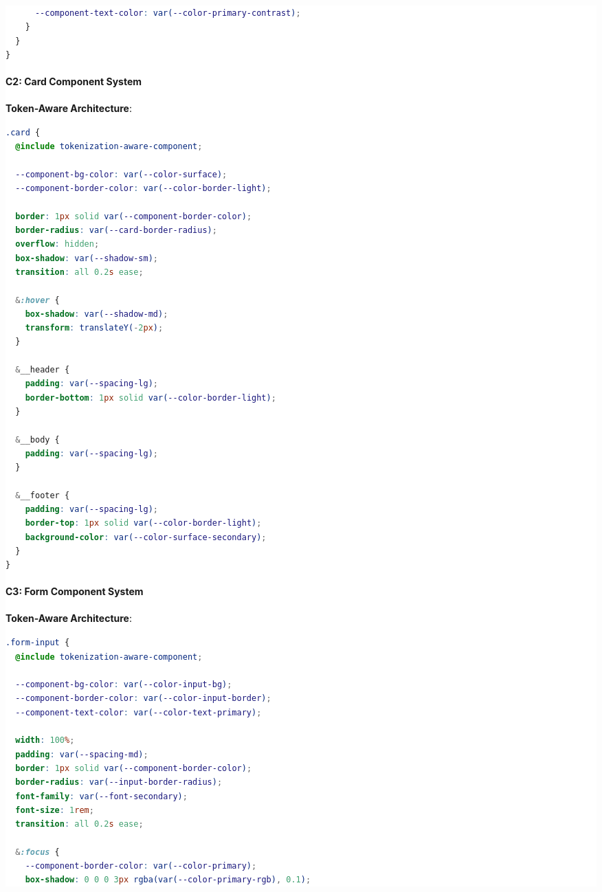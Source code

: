 ```scss
      --component-text-color: var(--color-primary-contrast);
    }
  }
}
```

#### **C2: Card Component System**
**Token-Aware Architecture**:
```scss
.card {
  @include tokenization-aware-component;
  
  --component-bg-color: var(--color-surface);
  --component-border-color: var(--color-border-light);
  
  border: 1px solid var(--component-border-color);
  border-radius: var(--card-border-radius);
  overflow: hidden;
  box-shadow: var(--shadow-sm);
  transition: all 0.2s ease;
  
  &:hover {
    box-shadow: var(--shadow-md);
    transform: translateY(-2px);
  }
  
  &__header {
    padding: var(--spacing-lg);
    border-bottom: 1px solid var(--color-border-light);
  }
  
  &__body {
    padding: var(--spacing-lg);
  }
  
  &__footer {
    padding: var(--spacing-lg);
    border-top: 1px solid var(--color-border-light);
    background-color: var(--color-surface-secondary);
  }
}
```

#### **C3: Form Component System**
**Token-Aware Architecture**:
```scss
.form-input {
  @include tokenization-aware-component;
  
  --component-bg-color: var(--color-input-bg);
  --component-border-color: var(--color-input-border);
  --component-text-color: var(--color-text-primary);
  
  width: 100%;
  padding: var(--spacing-md);
  border: 1px solid var(--component-border-color);
  border-radius: var(--input-border-radius);
  font-family: var(--font-secondary);
  font-size: 1rem;
  transition: all 0.2s ease;
  
  &:focus {
    --component-border-color: var(--color-primary);
    box-shadow: 0 0 0 3px rgba(var(--color-primary-rgb), 0.1);
```